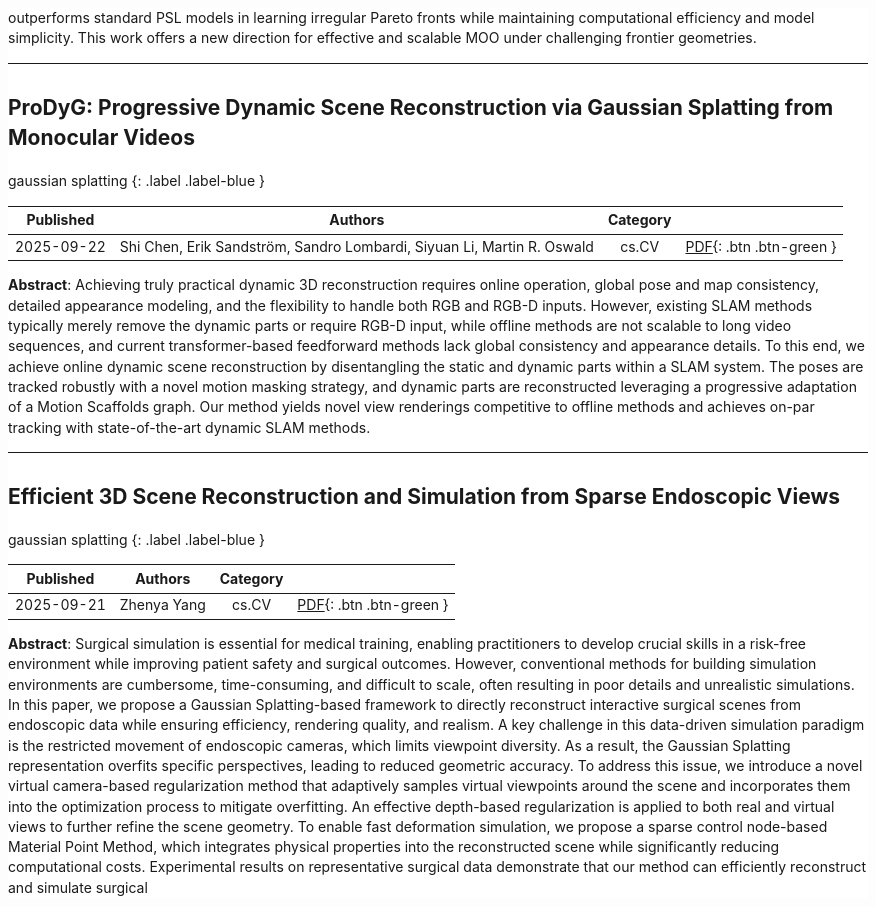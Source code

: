 outperforms standard PSL models in learning irregular Pareto fronts while
maintaining computational efficiency and model simplicity. This work offers a
new direction for effective and scalable MOO under challenging frontier
geometries.



---

## ProDyG: Progressive Dynamic Scene Reconstruction via Gaussian Splatting  from Monocular Videos

gaussian splatting
{: .label .label-blue }

| Published | Authors | Category | |
|:---:|:---:|:---:|:---:|
| 2025-09-22 | Shi Chen, Erik Sandström, Sandro Lombardi, Siyuan Li, Martin R. Oswald | cs.CV | [PDF](http://arxiv.org/pdf/2509.17864v1){: .btn .btn-green } |

**Abstract**: Achieving truly practical dynamic 3D reconstruction requires online
operation, global pose and map consistency, detailed appearance modeling, and
the flexibility to handle both RGB and RGB-D inputs. However, existing SLAM
methods typically merely remove the dynamic parts or require RGB-D input, while
offline methods are not scalable to long video sequences, and current
transformer-based feedforward methods lack global consistency and appearance
details. To this end, we achieve online dynamic scene reconstruction by
disentangling the static and dynamic parts within a SLAM system. The poses are
tracked robustly with a novel motion masking strategy, and dynamic parts are
reconstructed leveraging a progressive adaptation of a Motion Scaffolds graph.
Our method yields novel view renderings competitive to offline methods and
achieves on-par tracking with state-of-the-art dynamic SLAM methods.



---

## Efficient 3D Scene Reconstruction and Simulation from Sparse Endoscopic  Views

gaussian splatting
{: .label .label-blue }

| Published | Authors | Category | |
|:---:|:---:|:---:|:---:|
| 2025-09-21 | Zhenya Yang | cs.CV | [PDF](http://arxiv.org/pdf/2509.17027v1){: .btn .btn-green } |

**Abstract**: Surgical simulation is essential for medical training, enabling practitioners
to develop crucial skills in a risk-free environment while improving patient
safety and surgical outcomes. However, conventional methods for building
simulation environments are cumbersome, time-consuming, and difficult to scale,
often resulting in poor details and unrealistic simulations. In this paper, we
propose a Gaussian Splatting-based framework to directly reconstruct
interactive surgical scenes from endoscopic data while ensuring efficiency,
rendering quality, and realism. A key challenge in this data-driven simulation
paradigm is the restricted movement of endoscopic cameras, which limits
viewpoint diversity. As a result, the Gaussian Splatting representation
overfits specific perspectives, leading to reduced geometric accuracy. To
address this issue, we introduce a novel virtual camera-based regularization
method that adaptively samples virtual viewpoints around the scene and
incorporates them into the optimization process to mitigate overfitting. An
effective depth-based regularization is applied to both real and virtual views
to further refine the scene geometry. To enable fast deformation simulation, we
propose a sparse control node-based Material Point Method, which integrates
physical properties into the reconstructed scene while significantly reducing
computational costs. Experimental results on representative surgical data
demonstrate that our method can efficiently reconstruct and simulate surgical